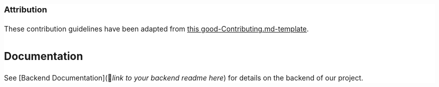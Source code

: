 ### Attribution

These contribution guidelines have been adapted from [this good-Contributing.md-template](https://gist.github.com/PurpleBooth/b24679402957c63ec426).

## Documentation

See [Backend Documentation](🚫*link to your backend readme here*) for details on the backend of our project.
